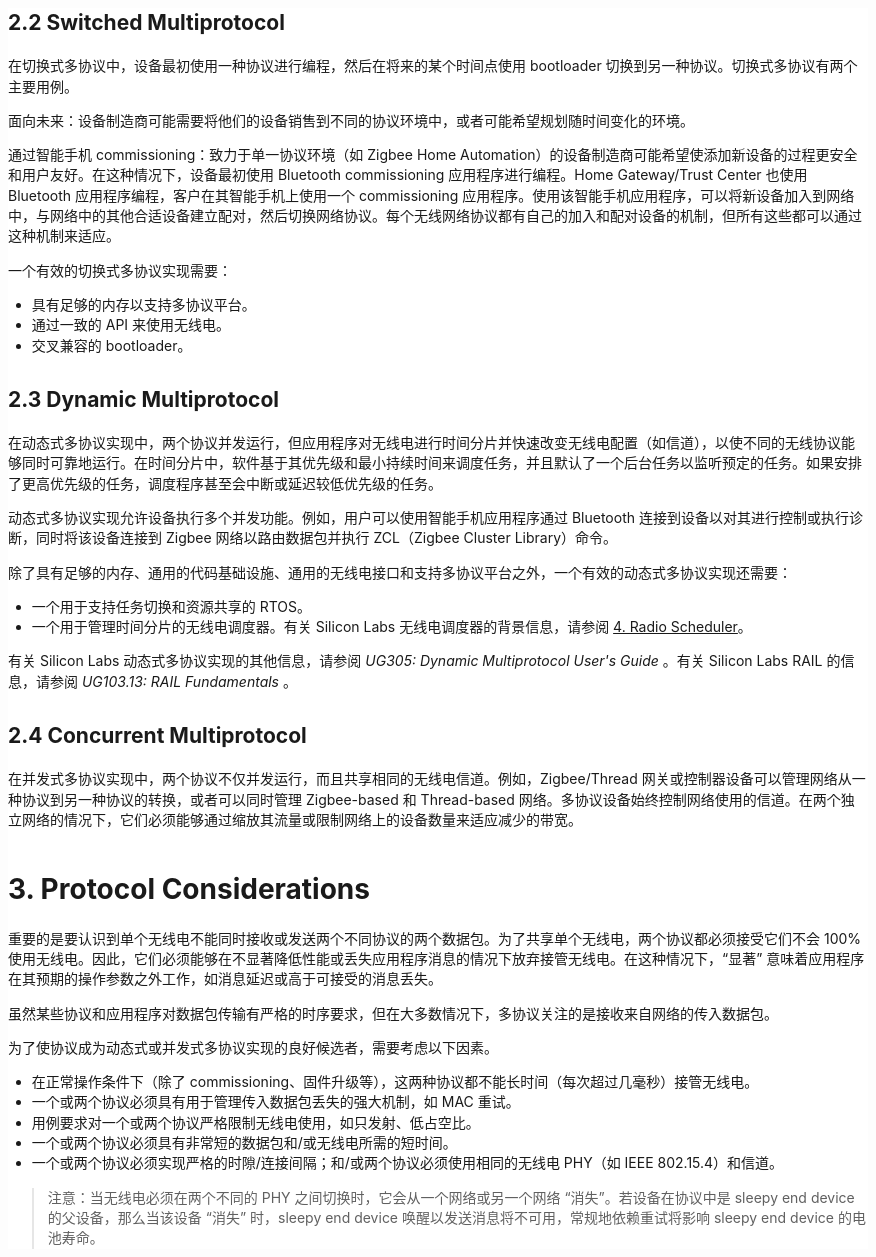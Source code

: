 ## 2.2 Switched Multiprotocol

在切换式多协议中，设备最初使用一种协议进行编程，然后在将来的某个时间点使用 bootloader 切换到另一种协议。切换式多协议有两个主要用例。

面向未来：设备制造商可能需要将他们的设备销售到不同的协议环境中，或者可能希望规划随时间变化的环境。

通过智能手机 commissioning：致力于单一协议环境（如 Zigbee Home Automation）的设备制造商可能希望使添加新设备的过程更安全和用户友好。在这种情况下，设备最初使用 Bluetooth commissioning 应用程序进行编程。Home Gateway/Trust Center 也使用 Bluetooth 应用程序编程，客户在其智能手机上使用一个 commissioning 应用程序。使用该智能手机应用程序，可以将新设备加入到网络中，与网络中的其他合适设备建立配对，然后切换网络协议。每个无线网络协议都有自己的加入和配对设备的机制，但所有这些都可以通过这种机制来适应。

一个有效的切换式多协议实现需要：

* 具有足够的内存以支持多协议平台。
* 通过一致的 API 来使用无线电。
* 交叉兼容的 bootloader。

## 2.3 Dynamic Multiprotocol

在动态式多协议实现中，两个协议并发运行，但应用程序对无线电进行时间分片并快速改变无线电配置（如信道），以使不同的无线协议能够同时可靠地运行。在时间分片中，软件基于其优先级和最小持续时间来调度任务，并且默认了一个后台任务以监听预定的任务。如果安排了更高优先级的任务，调度程序甚至会中断或延迟较低优先级的任务。

动态式多协议实现允许设备执行多个并发功能。例如，用户可以使用智能手机应用程序通过 Bluetooth 连接到设备以对其进行控制或执行诊断，同时将该设备连接到 Zigbee 网络以路由数据包并执行 ZCL（Zigbee Cluster Library）命令。

除了具有足够的内存、通用的代码基础设施、通用的无线电接口和支持多协议平台之外，一个有效的动态式多协议实现还需要：

* 一个用于支持任务切换和资源共享的 RTOS。
* 一个用于管理时间分片的无线电调度器。有关 Silicon Labs 无线电调度器的背景信息，请参阅 [4. Radio Scheduler](#4-Radio-Scheduler)。

有关 Silicon Labs 动态式多协议实现的其他信息，请参阅 *UG305: Dynamic Multiprotocol User's Guide* 。有关 Silicon Labs RAIL 的信息，请参阅 *UG103.13: RAIL Fundamentals* 。

## 2.4 Concurrent Multiprotocol

在并发式多协议实现中，两个协议不仅并发运行，而且共享相同的无线电信道。例如，Zigbee/Thread 网关或控制器设备可以管理网络从一种协议到另一种协议的转换，或者可以同时管理 Zigbee-based 和 Thread-based 网络。多协议设备始终控制网络使用的信道。在两个独立网络的情况下，它们必须能够通过缩放其流量或限制网络上的设备数量来适应减少的带宽。

# 3. Protocol Considerations

重要的是要认识到单个无线电不能同时接收或发送两个不同协议的两个数据包。为了共享单个无线电，两个协议都必须接受它们不会 100% 使用无线电。因此，它们必须能够在不显著降低性能或丢失应用程序消息的情况下放弃接管无线电。在这种情况下，“显著” 意味着应用程序在其预期的操作参数之外工作，如消息延迟或高于可接受的消息丢失。

虽然某些协议和应用程序对数据包传输有严格的时序要求，但在大多数情况下，多协议关注的是接收来自网络的传入数据包。

为了使协议成为动态式或并发式多协议实现的良好候选者，需要考虑以下因素。

* 在正常操作条件下（除了 commissioning、固件升级等），这两种协议都不能长时间（每次超过几毫秒）接管无线电。
* 一个或两个协议必须具有用于管理传入数据包丢失的强大机制，如 MAC 重试。
* 用例要求对一个或两个协议严格限制无线电使用，如只发射、低占空比。
* 一个或两个协议必须具有非常短的数据包和/或无线电所需的短时间。
* 一个或两个协议必须实现严格的时隙/连接间隔；和/或两个协议必须使用相同的无线电 PHY（如 IEEE 802.15.4）和信道。

> 注意：当无线电必须在两个不同的 PHY 之间切换时，它会从一个网络或另一个网络 “消失”。若设备在协议中是 sleepy end device 的父设备，那么当该设备 “消失” 时，sleepy end device 唤醒以发送消息将不可用，常规地依赖重试将影响 sleepy end device 的电池寿命。
